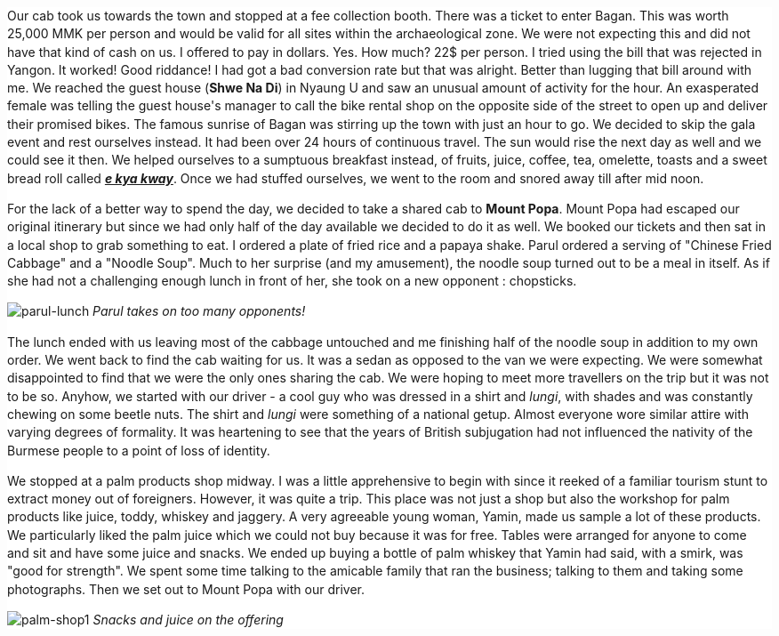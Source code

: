 Our cab took us towards the town and stopped at a fee collection booth. There was a ticket to enter Bagan. This was worth 25,000 MMK per person and would be valid for all sites within the archaeological zone. We were not expecting this and did not have that kind of cash on us. I offered to pay in dollars. Yes. How much? 22$ per person. I tried using the bill that was rejected in Yangon. It worked! Good riddance! I had got a bad conversion rate but that was alright. Better than lugging that bill around with me. We reached the guest house (**Shwe Na Di**) in Nyaung U and saw an unusual amount of activity for the hour. An exasperated female was telling the guest house's manager to call the bike rental shop on the opposite side of the street to open up and deliver their promised bikes. The famous sunrise of Bagan was stirring up the town with just an hour to go. We decided to skip the gala event and rest ourselves instead. It had been over 24 hours of continuous travel. The sun would rise the next day as well and we could see it then. We helped ourselves to a sumptuous breakfast instead, of fruits, juice, coffee, tea, omelette, toasts and a sweet bread roll called [***e kya kway***](https://en.wikipedia.org/wiki/Youtiao#Myanmar). Once we had stuffed ourselves, we went to the room and snored away till after mid noon.

For the lack of a better way to spend the day, we decided to take a shared cab to **Mount Popa**. Mount Popa had escaped our original itinerary but since we had only half of the day available we decided to do it as well. We booked our tickets and then sat in a local shop to grab something to eat. I ordered a plate of fried rice and a papaya shake. Parul ordered a serving of "Chinese Fried Cabbage" and a "Noodle Soup". Much to her surprise (and my amusement), the noodle soup turned out to be a meal in itself. As if she had not a challenging enough lunch in front of her, she took on a new opponent : chopsticks.

<p class="postimg vertimg">
	<img src="https://farm2.staticflickr.com/1461/25085364734_ff79d95300.jpg" alt="parul-lunch"></a>
	<em>Parul takes on too many opponents!</em>
</p>

The lunch ended with us leaving most of the cabbage untouched and me finishing half of the noodle soup in addition to my own order. We went back to find the cab waiting for us. It was a sedan as opposed to the van we were expecting. We were somewhat disappointed to find that we were the only ones sharing the cab. We were hoping to meet more travellers on the trip but it was not to be so. Anyhow, we started with our driver - a cool guy who was dressed in a shirt and *lungi*, with shades and was constantly chewing on some beetle nuts. The shirt and *lungi* were something of a national getup. Almost everyone wore similar attire with varying degrees of formality. It was heartening to see that the years of British subjugation had not influenced the nativity of the Burmese people to a point of loss of identity.

We stopped at a palm products shop midway. I was a little apprehensive to begin with since it reeked of a familiar tourism stunt to extract money out of foreigners. However, it was quite a trip. This place was not just a shop but also the workshop for palm products like juice, toddy, whiskey and jaggery. A very agreeable young woman, Yamin, made us sample a lot of these products. We particularly liked the palm juice which we could not buy because it was for free. Tables were arranged for anyone to come and sit and have some juice and snacks. We ended up buying a bottle of palm whiskey that Yamin had said, with a smirk, was "good for strength". We spent some time talking to the amicable family that ran the business; talking to them and taking some photographs. Then we set out to Mount Popa with our driver.

<p class="postimg">
	<img src="https://farm2.staticflickr.com/1653/25620855601_310e28b939.jpg" alt="palm-shop1">
	<em>Snacks and juice on the offering</em>
</p>
